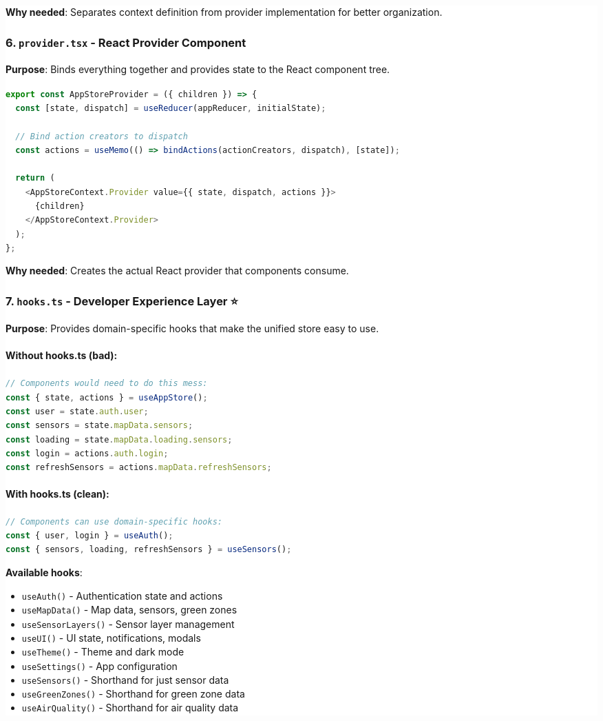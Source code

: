 **Why needed**: Separates context definition from provider implementation for better organization.

### 6. `provider.tsx` - React Provider Component

**Purpose**: Binds everything together and provides state to the React component tree.

```typescript
export const AppStoreProvider = ({ children }) => {
  const [state, dispatch] = useReducer(appReducer, initialState);
  
  // Bind action creators to dispatch
  const actions = useMemo(() => bindActions(actionCreators, dispatch), [state]);
  
  return (
    <AppStoreContext.Provider value={{ state, dispatch, actions }}>
      {children}
    </AppStoreContext.Provider>
  );
};
```

**Why needed**: Creates the actual React provider that components consume.

### 7. `hooks.ts` - Developer Experience Layer ⭐

**Purpose**: Provides domain-specific hooks that make the unified store easy to use.

#### Without hooks.ts (bad):
```typescript
// Components would need to do this mess:
const { state, actions } = useAppStore();
const user = state.auth.user;
const sensors = state.mapData.sensors;
const loading = state.mapData.loading.sensors;
const login = actions.auth.login;
const refreshSensors = actions.mapData.refreshSensors;
```

#### With hooks.ts (clean):
```typescript
// Components can use domain-specific hooks:
const { user, login } = useAuth();
const { sensors, loading, refreshSensors } = useSensors();
```

**Available hooks**:
- `useAuth()` - Authentication state and actions
- `useMapData()` - Map data, sensors, green zones
- `useSensorLayers()` - Sensor layer management
- `useUI()` - UI state, notifications, modals
- `useTheme()` - Theme and dark mode
- `useSettings()` - App configuration
- `useSensors()` - Shorthand for just sensor data
- `useGreenZones()` - Shorthand for green zone data
- `useAirQuality()` - Shorthand for air quality data
